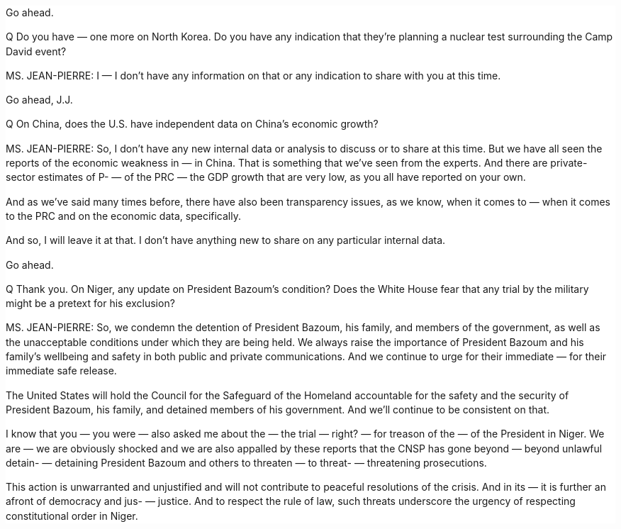 Go ahead.

Q Do you have — one more on North Korea. Do you have any indication that
they’re planning a nuclear test surrounding the Camp David event?

MS. JEAN-PIERRE: I — I don’t have any information on that or any
indication to share with you at this time.

Go ahead, J.J.

Q On China, does the U.S. have independent data on China’s economic
growth?

MS. JEAN-PIERRE: So, I don’t have any new internal data or analysis to
discuss or to share at this time. But we have all seen the reports of
the economic weakness in — in China. That is something that we’ve seen
from the experts. And there are private-sector estimates of P- — of the
PRC — the GDP growth that are very low, as you all have reported on your
own.

And as we’ve said many times before, there have also been transparency
issues, as we know, when it comes to — when it comes to the PRC and on
the economic data, specifically.

And so, I will leave it at that. I don’t have anything new to share on
any particular internal data.

Go ahead.

Q Thank you. On Niger, any update on President Bazoum’s condition? Does
the White House fear that any trial by the military might be a pretext
for his exclusion?

MS. JEAN-PIERRE: So, we condemn the detention of President Bazoum, his
family, and members of the government, as well as the unacceptable
conditions under which they are being held. We always raise the
importance of President Bazoum and his family’s wellbeing and safety in
both public and private communications. And we continue to urge for
their immediate — for their immediate safe release.

The United States will hold the Council for the Safeguard of the
Homeland accountable for the safety and the security of President
Bazoum, his family, and detained members of his government. And we’ll
continue to be consistent on that.

I know that you — you were — also asked me about the — the trial —
right? — for treason of the — of the President in Niger. We are — we are
obviously shocked and we are also appalled by these reports that the
CNSP has gone beyond — beyond unlawful detain- — detaining President
Bazoum and others to threaten — to threat- — threatening prosecutions.

This action is unwarranted and unjustified and will not contribute to
peaceful resolutions of the crisis. And in its — it is further an afront
of democracy and jus- — justice. And to respect the rule of law, such
threats underscore the urgency of respecting constitutional order in
Niger.
